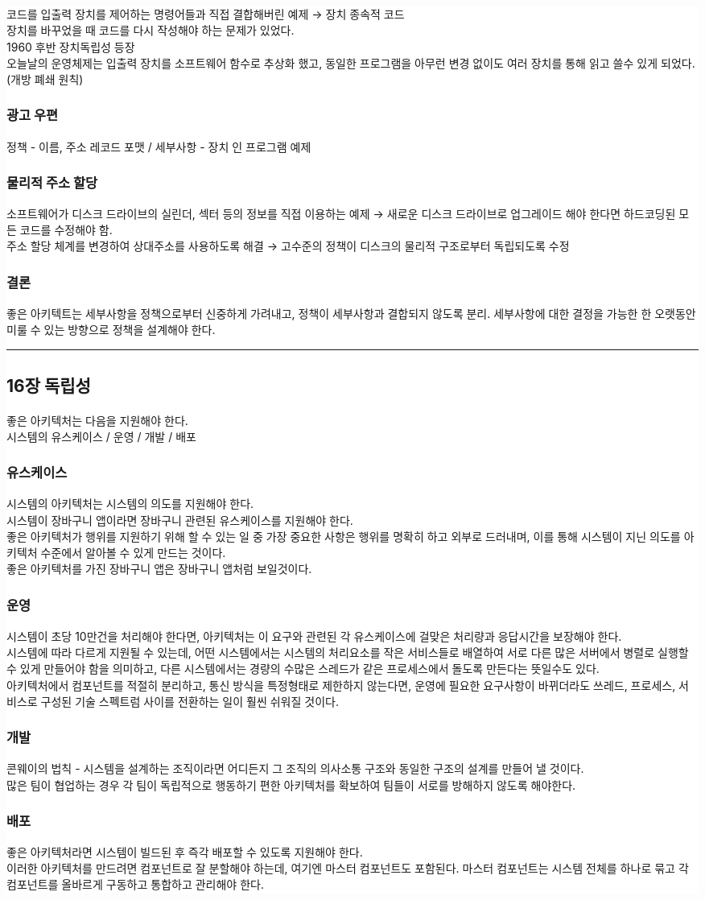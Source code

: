 코드를 입출력 장치를 제어하는 명령어들과 직접 결합해버린 예제 → 장치 종속적 코드\
장치를 바꾸었을 때 코드를 다시 작성해야 하는 문제가 있었다.\
1960 후반 장치독립성 등장\
오늘날의 운영체제는 입출력 장치를 소프트웨어 함수로 추상화 했고, 동일한 프로그램을 아무런 변경 없이도 여러 장치를 통해 읽고 쓸수 있게 되었다. (개방 폐쇄 원칙)

### 광고 우편

정책 - 이름, 주소 레코드 포맷 / 세부사항 - 장치 인 프로그램 예제

### 물리적 주소 할당

소프트웨어가 디스크 드라이브의 실린더, 섹터 등의 정보를 직접 이용하는 예제 → 새로운 디스크 드라이브로 업그레이드 해야 한다면 하드코딩된 모든 코드를 수정해야 함.\
주소 할당 체계를 변경하여 상대주소를 사용하도록 해결 → 고수준의 정책이 디스크의 물리적 구조로부터 독립되도록 수정

### 결론

좋은 아키텍트는 세부사항을 정책으로부터 신중하게 가려내고, 정책이 세부사항과 결합되지 않도록 분리. 세부사항에 대한 결정을 가능한 한 오랫동안 미룰 수 있는 방향으로 정책을 설계해야 한다.

---

## 16장 독립성

좋은 아키텍처는 다음을 지원해야 한다.\
시스템의 유스케이스 / 운영 / 개발 / 배포

### 유스케이스

시스템의 아키텍처는 시스템의 의도를 지원해야 한다.\
시스템이 장바구니 앱이라면 장바구니 관련된 유스케이스를 지원해야 한다.\
좋은 아키텍처가 행위를 지원하기 위해 할 수 있는 일 중 가장 중요한 사항은 행위를 명확히 하고 외부로 드러내며, 이를 통해 시스템이 지닌 의도를 아키텍처 수준에서 알아볼 수 있게 만드는 것이다.\
좋은 아키텍처를 가진 장바구니 앱은 장바구니 앱처럼 보일것이다.

### 운영

시스템이 초당 10만건을 처리해야 한다면, 아키텍처는 이 요구와 관련된 각 유스케이스에 걸맞은 처리량과 응답시간을 보장해야 한다.\
시스템에 따라 다르게 지원될 수 있는데, 어떤 시스템에서는 시스템의 처리요소를 작은 서비스들로 배열하여 서로 다른 많은 서버에서 병렬로 실행할 수 있게 만들어야 함을 의미하고, 다른 시스템에서는 경량의 수많은 스레드가 같은 프로세스에서 돌도록 만든다는 뜻일수도 있다.\
아키텍처에서 컴포넌트를 적절히 분리하고, 통신 방식을 특정형태로 제한하지 않는다면, 운영에 필요한 요구사항이 바뀌더라도 쓰레드, 프로세스, 서비스로 구성된 기술 스펙트럼 사이를 전환하는 일이 훨씬 쉬워질 것이다.

### 개발

콘웨이의 법칙 - 시스템을 설계하는 조직이라면 어디든지 그 조직의 의사소통 구조와 동일한 구조의 설계를 만들어 낼 것이다.\
많은 팀이 협업하는 경우 각 팀이 독립적으로 행동하기 편한 아키텍처를 확보하여 팀들이 서로를 방해하지 않도록 해야한다.

### 배포

좋은 아키텍처라면 시스템이 빌드된 후 즉각 배포할 수 있도록 지원해야 한다.\
이러한 아키텍처를 만드려면 컴포넌트로 잘 분할해야 하는데, 여기엔 마스터 컴포넌트도 포함된다. 마스터 컴포넌트는 시스템 전체를 하나로 묶고 각 컴포넌트를 올바르게 구동하고 통합하고 관리해야 한다.
